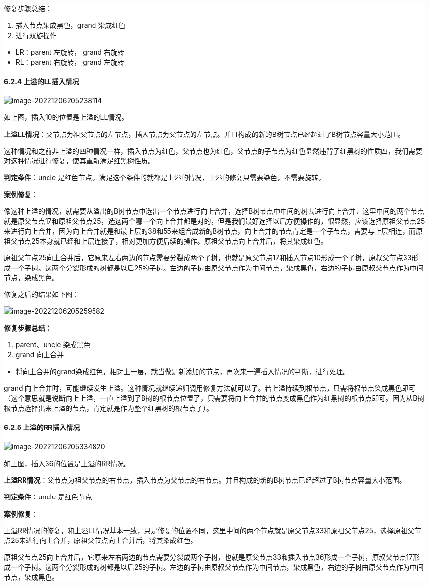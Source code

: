 修复步骤总结：

1. 插入节点染成黑色，grand 染成红色
2. 进行双旋操作

- LR：parent 左旋转， grand 右旋转
- RL：parent 右旋转， grand 左旋转

#### 6.2.4 上溢的LL插入情况

![image-20221206205238114](https://i-blog.csdnimg.cn/blog_migrate/0f172b90bc02381233ff53f291375419.png)

如上图，插入10的位置是上溢的LL情况。

**上溢LL情况**：父节点为祖父节点的左节点，插入节点为父节点的左节点。并且构成的新的B树节点已经超过了B树节点容量大小范围。

这种情况和之前非上溢的四种情况一样，插入节点为红色，父节点也为红色，父节点的子节点为红色显然违背了红黑树的性质四，我们需要对这种情况进行修复，使其重新满足红黑树性质。

**判定条件**：uncle 是红色节点。满足这个条件的就都是上溢的情况，上溢的修复只需要染色，不需要旋转。

**案例修复**：

像这种上溢的情况，就需要从溢出的B树节点中选出一个节点进行向上合并，选择B树节点中中间的树去进行向上合并，这里中间的两个节点就是原父节点17和原祖父节点25，选这两个哪一个向上合并都是对的，但是我们最好选择以后方便操作的，很显然，应该选择原祖父节点25来进行向上合并，因为向上合并就是和最上层的38和55来组合成新的B树节点，向上合并的节点肯定是一个子节点，需要与上层相连，而原祖父节点25本身就已经和上层连接了，相对更加方便后续的操作。原祖父节点向上合并后，将其染成红色。

原祖父节点25向上合并后，它原来左右两边的节点需要分裂成两个子树，也就是原父节点17和插入节点10形成一个子树，原叔父节点33形成一个子树。这两个分裂形成的树都是以后25的子树。左边的子树由原父节点作为中间节点，染成黑色，右边的子树由原叔父节点作为中间节点，染成黑色。

修复之后的结果如下图：

![image-20221206205259582](https://i-blog.csdnimg.cn/blog_migrate/a04b6fa3361e82cf1a3c6f25ace749b7.png)

**修复步骤总结：**

1. parent、uncle 染成黑色
2. grand 向上合并

- 将向上合并的grand染成红色，相对上一层，就当做是新添加的节点，再次来一遍插入情况的判断，进行处理。

grand 向上合并时，可能继续发生上溢。这种情况就继续递归调用修复方法就可以了。若上溢持续到根节点，只需将根节点染成黑色即可（这个意思就是说断向上上溢，一直上溢到了B树的根节点位置了，只需要将向上合并的节点变成黑色作为红黑树的根节点即可。因为从B树根节点选择出来上溢的节点，肯定就是作为整个红黑树的根节点了）。

#### 6.2.5 上溢的RR插入情况

![image-20221206205334820](https://i-blog.csdnimg.cn/blog_migrate/cd61626130fbe806e4734357d1096b76.png)

如上图，插入36的位置是上溢的RR情况。

**上溢RR情况**：父节点为祖父节点的右节点，插入节点为父节点的右节点。并且构成的新的B树节点已经超过了B树节点容量大小范围。

**判定条件**：uncle 是红色节点

**案例修复**：

上溢RR情况的修复，和上溢LL情况基本一致，只是修复的位置不同，这里中间的两个节点就是原父节点33和原祖父节点25，选择原祖父节点25来进行向上合并，原祖父节点向上合并后，将其染成红色。

原祖父节点25向上合并后，它原来左右两边的节点需要分裂成两个子树，也就是原父节点33和插入节点36形成一个子树，原叔父节点17形成一个子树。这两个分裂形成的树都是以后25的子树。左边的子树由原叔父节点作为中间节点，染成黑色，右边的子树由原父节点作为中间节点，染成黑色。
